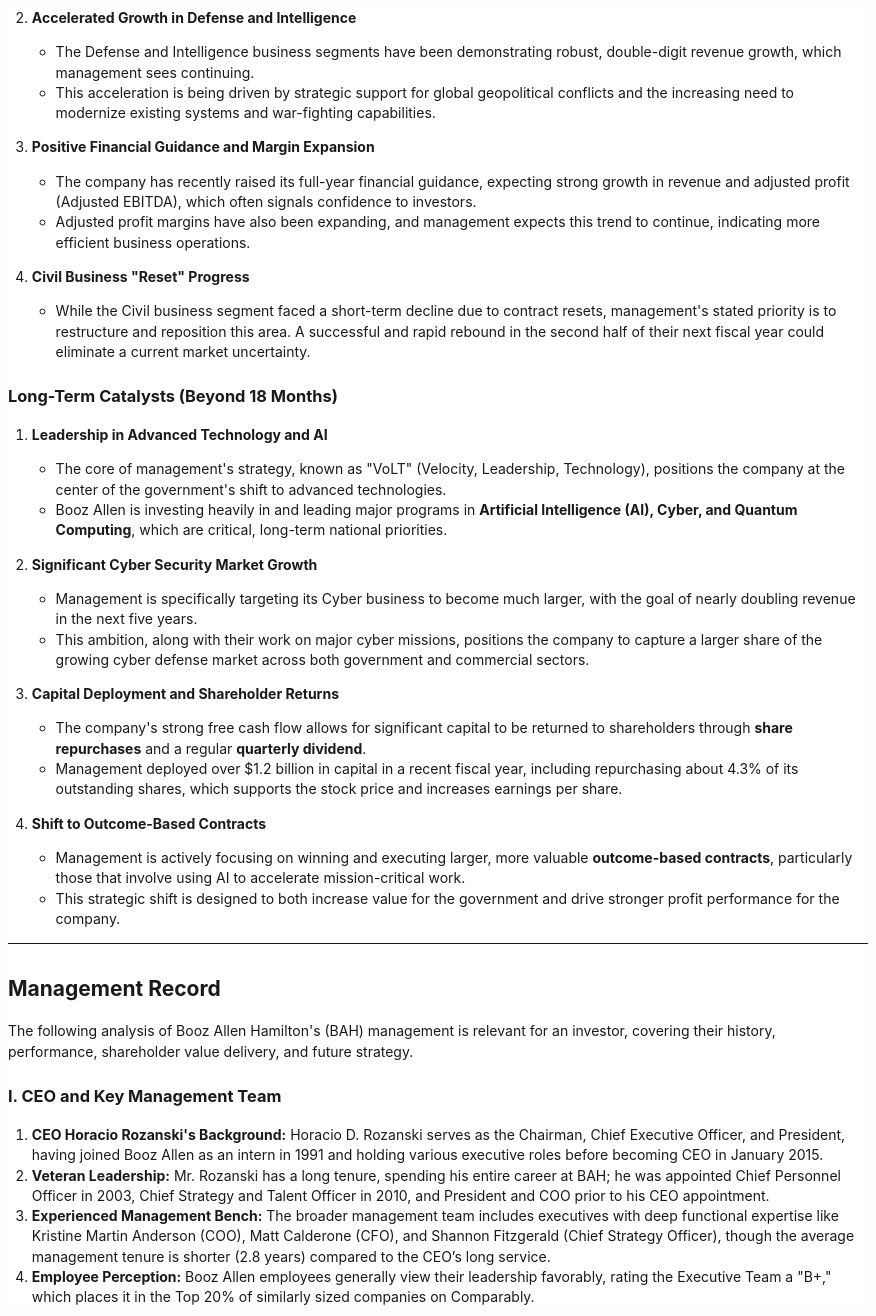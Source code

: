 2.  **Accelerated Growth in Defense and Intelligence**
    *   The Defense and Intelligence business segments have been demonstrating robust, double-digit revenue growth, which management sees continuing.
    *   This acceleration is being driven by strategic support for global geopolitical conflicts and the increasing need to modernize existing systems and war-fighting capabilities.

3.  **Positive Financial Guidance and Margin Expansion**
    *   The company has recently raised its full-year financial guidance, expecting strong growth in revenue and adjusted profit (Adjusted EBITDA), which often signals confidence to investors.
    *   Adjusted profit margins have also been expanding, and management expects this trend to continue, indicating more efficient business operations.

4.  **Civil Business "Reset" Progress**
    *   While the Civil business segment faced a short-term decline due to contract resets, management's stated priority is to restructure and reposition this area. A successful and rapid rebound in the second half of their next fiscal year could eliminate a current market uncertainty.

### Long-Term Catalysts (Beyond 18 Months)

1.  **Leadership in Advanced Technology and AI**
    *   The core of management's strategy, known as "VoLT" (Velocity, Leadership, Technology), positions the company at the center of the government's shift to advanced technologies.
    *   Booz Allen is investing heavily in and leading major programs in **Artificial Intelligence (AI), Cyber, and Quantum Computing**, which are critical, long-term national priorities.

2.  **Significant Cyber Security Market Growth**
    *   Management is specifically targeting its Cyber business to become much larger, with the goal of nearly doubling revenue in the next five years.
    *   This ambition, along with their work on major cyber missions, positions the company to capture a larger share of the growing cyber defense market across both government and commercial sectors.

3.  **Capital Deployment and Shareholder Returns**
    *   The company's strong free cash flow allows for significant capital to be returned to shareholders through **share repurchases** and a regular **quarterly dividend**.
    *   Management deployed over \$1.2 billion in capital in a recent fiscal year, including repurchasing about $4.3\%$ of its outstanding shares, which supports the stock price and increases earnings per share.

4.  **Shift to Outcome-Based Contracts**
    *   Management is actively focusing on winning and executing larger, more valuable **outcome-based contracts**, particularly those that involve using AI to accelerate mission-critical work.
    *   This strategic shift is designed to both increase value for the government and drive stronger profit performance for the company.

---

## Management Record

The following analysis of Booz Allen Hamilton's (BAH) management is relevant for an investor, covering their history, performance, shareholder value delivery, and future strategy.

### **I. CEO and Key Management Team**

1.  **CEO Horacio Rozanski's Background:** Horacio D. Rozanski serves as the Chairman, Chief Executive Officer, and President, having joined Booz Allen as an intern in 1991 and holding various executive roles before becoming CEO in January 2015.
2.  **Veteran Leadership:** Mr. Rozanski has a long tenure, spending his entire career at BAH; he was appointed Chief Personnel Officer in 2003, Chief Strategy and Talent Officer in 2010, and President and COO prior to his CEO appointment.
3.  **Experienced Management Bench:** The broader management team includes executives with deep functional expertise like Kristine Martin Anderson (COO), Matt Calderone (CFO), and Shannon Fitzgerald (Chief Strategy Officer), though the average management tenure is shorter (2.8 years) compared to the CEO’s long service.
4.  **Employee Perception:** Booz Allen employees generally view their leadership favorably, rating the Executive Team a "B+," which places it in the Top 20% of similarly sized companies on Comparably.
